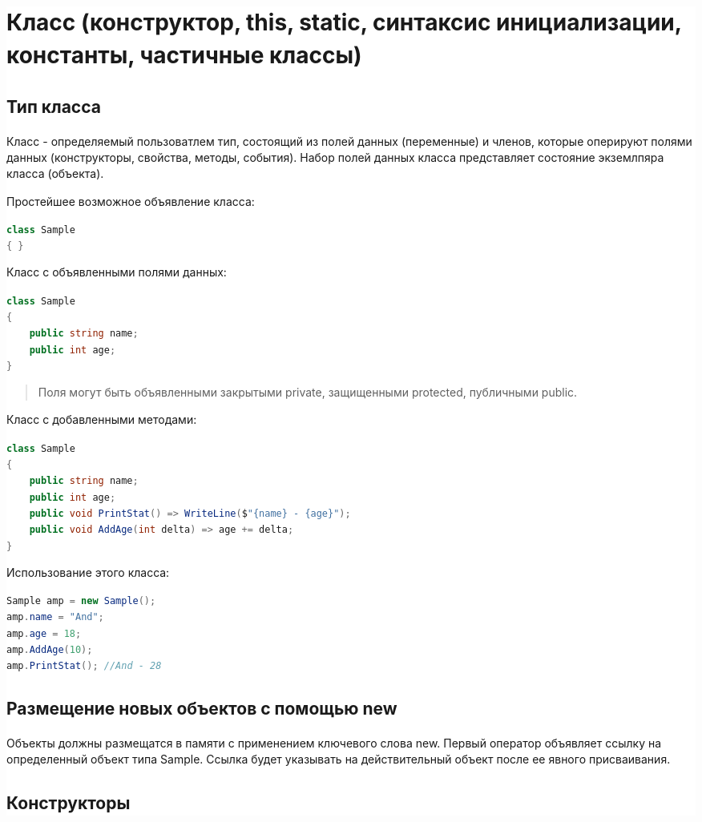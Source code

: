 # Класс (конструктор, this, static, синтаксис инициализации, константы, частичные классы)

## Тип класса

Класс - определяемый пользоватлем тип, состоящий из полей данных (переменные) и членов, которые оперируют полями данных (конструкторы, свойства, методы, события). Набор полей данных класса представляет состояние экземлпяра класса (объекта). 

Простейшее возможное объявление класса:
```csharp
class Sample
{ }
```
Класс с объявленными полями данных:
```csharp
class Sample
{
    public string name;
    public int age;
}
```
> Поля могут быть объявленными закрытыми private, защищенными protected, публичными public.

Класс с добавленными методами:
```csharp
class Sample
{
    public string name;
    public int age;
    public void PrintStat() => WriteLine($"{name} - {age}");
    public void AddAge(int delta) => age += delta;
}
```
Использование этого класса:
```csharp
Sample amp = new Sample();
amp.name = "And";
amp.age = 18;
amp.AddAge(10);
amp.PrintStat(); //And - 28
```

## Размещение новых объектов с помощью new

Объекты должны размещатся в памяти с применением ключевого слова new. Первый оператор объявляет ссылку на определенный объект типа Sample. Ссылка будет указывать на действительный объект после ее явного присваивания.

## Конструкторы
